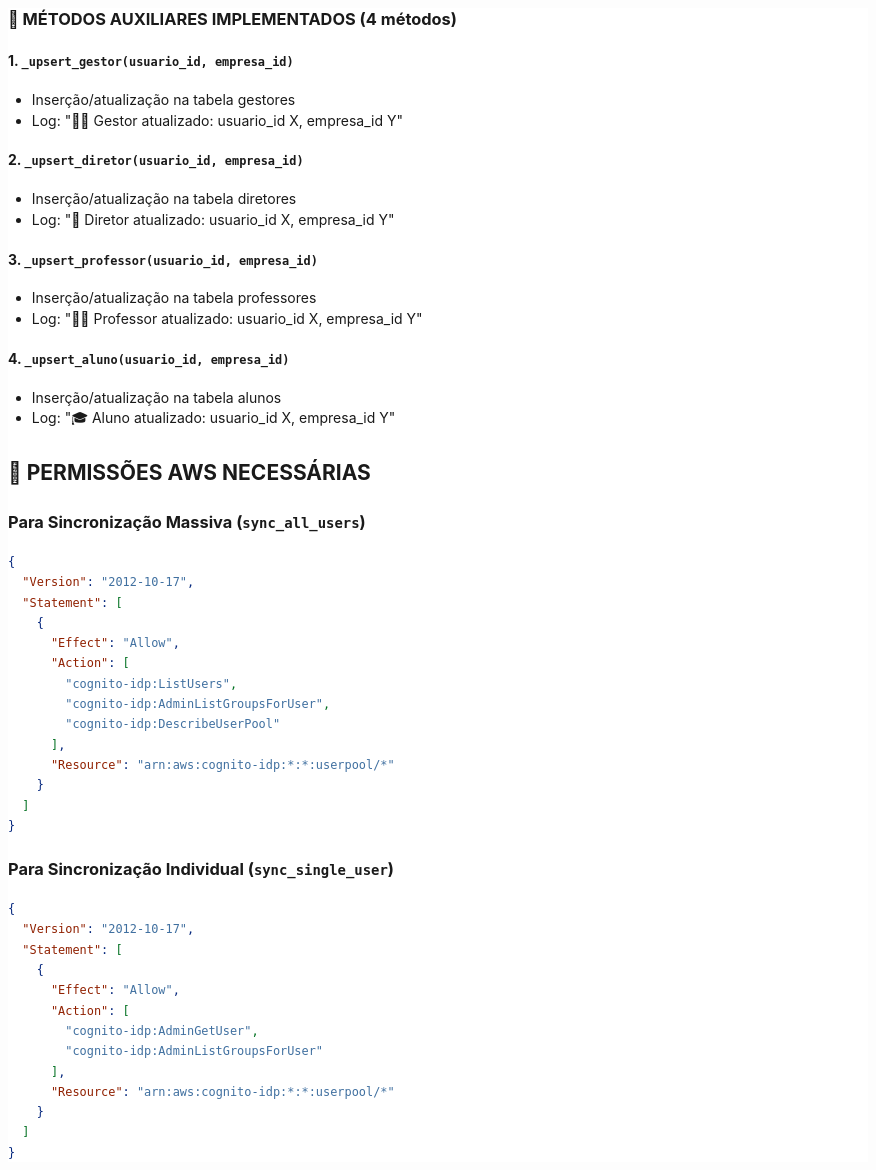 ### 🔗 MÉTODOS AUXILIARES IMPLEMENTADOS (4 métodos)

#### 1. `_upsert_gestor(usuario_id, empresa_id)`
- Inserção/atualização na tabela gestores
- Log: "👨‍💼 Gestor atualizado: usuario_id X, empresa_id Y"

#### 2. `_upsert_diretor(usuario_id, empresa_id)`
- Inserção/atualização na tabela diretores
- Log: "🎯 Diretor atualizado: usuario_id X, empresa_id Y"

#### 3. `_upsert_professor(usuario_id, empresa_id)`
- Inserção/atualização na tabela professores
- Log: "👨‍🏫 Professor atualizado: usuario_id X, empresa_id Y"

#### 4. `_upsert_aluno(usuario_id, empresa_id)`
- Inserção/atualização na tabela alunos
- Log: "🎓 Aluno atualizado: usuario_id X, empresa_id Y"

## 🔐 PERMISSÕES AWS NECESSÁRIAS

### Para Sincronização Massiva (`sync_all_users`)
```json
{
  "Version": "2012-10-17",
  "Statement": [
    {
      "Effect": "Allow",
      "Action": [
        "cognito-idp:ListUsers",
        "cognito-idp:AdminListGroupsForUser",
        "cognito-idp:DescribeUserPool"
      ],
      "Resource": "arn:aws:cognito-idp:*:*:userpool/*"
    }
  ]
}
```

### Para Sincronização Individual (`sync_single_user`)
```json
{
  "Version": "2012-10-17",
  "Statement": [
    {
      "Effect": "Allow",
      "Action": [
        "cognito-idp:AdminGetUser",
        "cognito-idp:AdminListGroupsForUser"
      ],
      "Resource": "arn:aws:cognito-idp:*:*:userpool/*"
    }
  ]
}
```
